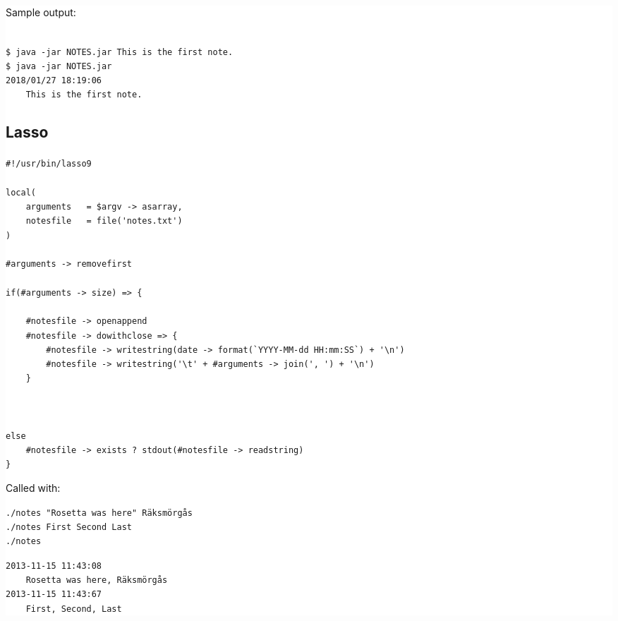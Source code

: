 
Sample output:

```txt

$ java -jar NOTES.jar This is the first note.
$ java -jar NOTES.jar
2018/01/27 18:19:06
	This is the first note.


```



## Lasso


```Lasso
#!/usr/bin/lasso9

local(
	arguments	= $argv -> asarray,
	notesfile	= file('notes.txt')
)

#arguments -> removefirst

if(#arguments -> size) => {

	#notesfile -> openappend
	#notesfile -> dowithclose => {
		#notesfile -> writestring(date -> format(`YYYY-MM-dd HH:mm:SS`) + '\n')
		#notesfile -> writestring('\t' + #arguments -> join(', ') + '\n')
	}



else
	#notesfile -> exists ? stdout(#notesfile -> readstring)
}
```


Called with:

```Lasso
./notes "Rosetta was here" Räksmörgås
./notes First Second Last
./notes

```


```txt
2013-11-15 11:43:08
	Rosetta was here, Räksmörgås
2013-11-15 11:43:67
	First, Second, Last

```
